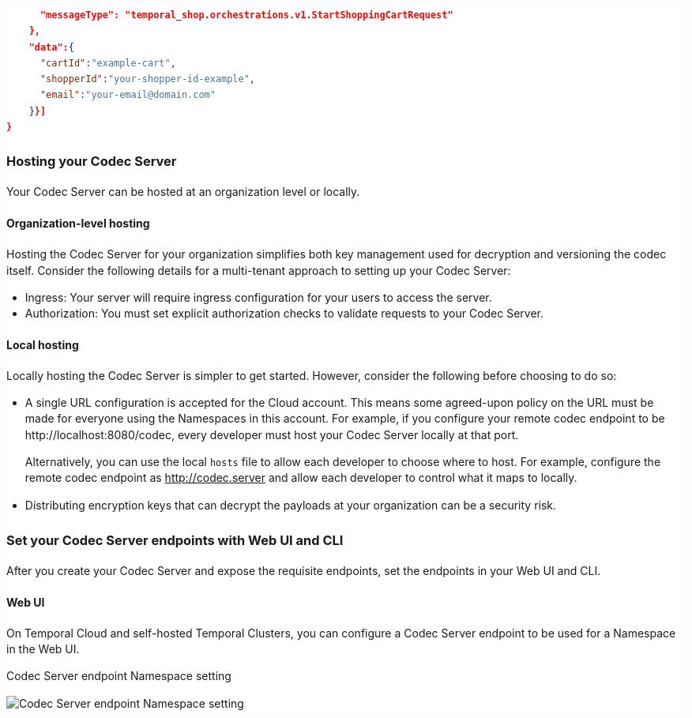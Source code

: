 ```json
      "messageType": "temporal_shop.orchestrations.v1.StartShoppingCartRequest"
    },
    "data":{
      "cartId":"example-cart",
      "shopperId":"your-shopper-id-example",
      "email":"your-email@domain.com"
    }}]
}
```

### Hosting your Codec Server

Your Codec Server can be hosted at an organization level or locally.

#### Organization-level hosting

Hosting the Codec Server for your organization simplifies both key management used for decryption and versioning the codec itself.
Consider the following details for a multi-tenant approach to setting up your Codec Server:

- Ingress: Your server will require ingress configuration for your users to access the server.
- Authorization: You must set explicit authorization checks to validate requests to your Codec Server.

#### Local hosting

Locally hosting the Codec Server is simpler to get started.
However, consider the following before choosing to do so:

- A single URL configuration is accepted for the Cloud account.
  This means some agreed-upon policy on the URL must be made for everyone using the Namespaces in this account.
  For example, if you configure your remote codec endpoint to be http://localhost:8080/codec, every developer must host your Codec Server locally at that port.

  Alternatively, you can use the local `hosts` file to allow each developer to choose where to host.
  For example, configure the remote codec endpoint as http://codec.server and allow each developer to control what it maps to locally.

- Distributing encryption keys that can decrypt the payloads at your organization can be a security risk.

### Set your Codec Server endpoints with Web UI and CLI

After you create your Codec Server and expose the requisite endpoints, set the endpoints in your Web UI and CLI.

#### Web UI

On Temporal Cloud and self-hosted Temporal Clusters, you can configure a Codec Server endpoint to be used for a Namespace in the Web UI.

<div class="tdiw"><div class="tditw"><p class="tdit">Codec Server endpoint Namespace setting</p></div><div class="tdiiw"><img class="img_ev3q" src="/img/set-codec-endpoint-form.png" alt="Codec Server endpoint Namespace setting" height="840" width="2004" /></div></div>
